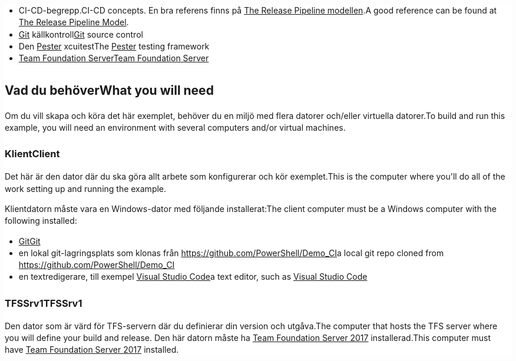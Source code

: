 - <span data-ttu-id="6e9b2-110">CI-CD-begrepp.</span><span class="sxs-lookup"><span data-stu-id="6e9b2-110">CI-CD concepts.</span></span> <span data-ttu-id="6e9b2-111">En bra referens finns på [The Release Pipeline modellen](http://aka.ms/thereleasepipelinemodelpdf).</span><span class="sxs-lookup"><span data-stu-id="6e9b2-111">A good reference can be found at [The Release Pipeline Model](http://aka.ms/thereleasepipelinemodelpdf).</span></span>
- <span data-ttu-id="6e9b2-112">[Git](https://git-scm.com/) källkontroll</span><span class="sxs-lookup"><span data-stu-id="6e9b2-112">[Git](https://git-scm.com/) source control</span></span>
- <span data-ttu-id="6e9b2-113">Den [Pester](https://github.com/pester/Pester) xcuitest</span><span class="sxs-lookup"><span data-stu-id="6e9b2-113">The [Pester](https://github.com/pester/Pester) testing framework</span></span>
- [<span data-ttu-id="6e9b2-114">Team Foundation Server</span><span class="sxs-lookup"><span data-stu-id="6e9b2-114">Team Foundation Server</span></span>](https://www.visualstudio.com/tfs/)

## <a name="what-you-will-need"></a><span data-ttu-id="6e9b2-115">Vad du behöver</span><span class="sxs-lookup"><span data-stu-id="6e9b2-115">What you will need</span></span>

<span data-ttu-id="6e9b2-116">Om du vill skapa och köra det här exemplet, behöver du en miljö med flera datorer och/eller virtuella datorer.</span><span class="sxs-lookup"><span data-stu-id="6e9b2-116">To build and run this example, you will need an environment with several computers and/or virtual machines.</span></span>

### <a name="client"></a><span data-ttu-id="6e9b2-117">Klient</span><span class="sxs-lookup"><span data-stu-id="6e9b2-117">Client</span></span>

<span data-ttu-id="6e9b2-118">Det här är den dator där du ska göra allt arbete som konfigurerar och kör exemplet.</span><span class="sxs-lookup"><span data-stu-id="6e9b2-118">This is the computer where you'll do all of the work setting up and running the example.</span></span>

<span data-ttu-id="6e9b2-119">Klientdatorn måste vara en Windows-dator med följande installerat:</span><span class="sxs-lookup"><span data-stu-id="6e9b2-119">The client computer must be a Windows computer with the following installed:</span></span>

- [<span data-ttu-id="6e9b2-120">Git</span><span class="sxs-lookup"><span data-stu-id="6e9b2-120">Git</span></span>](https://git-scm.com/)
- <span data-ttu-id="6e9b2-121">en lokal git-lagringsplats som klonas från https://github.com/PowerShell/Demo_CI</span><span class="sxs-lookup"><span data-stu-id="6e9b2-121">a local git repo cloned from https://github.com/PowerShell/Demo_CI</span></span>
- <span data-ttu-id="6e9b2-122">en textredigerare, till exempel [Visual Studio Code](https://code.visualstudio.com/)</span><span class="sxs-lookup"><span data-stu-id="6e9b2-122">a text editor, such as [Visual Studio Code](https://code.visualstudio.com/)</span></span>

### <a name="tfssrv1"></a><span data-ttu-id="6e9b2-123">TFSSrv1</span><span class="sxs-lookup"><span data-stu-id="6e9b2-123">TFSSrv1</span></span>

<span data-ttu-id="6e9b2-124">Den dator som är värd för TFS-servern där du definierar din version och utgåva.</span><span class="sxs-lookup"><span data-stu-id="6e9b2-124">The computer that hosts the TFS server where you will define your build and release.</span></span>
<span data-ttu-id="6e9b2-125">Den här datorn måste ha [Team Foundation Server 2017](https://www.visualstudio.com/tfs/) installerad.</span><span class="sxs-lookup"><span data-stu-id="6e9b2-125">This computer must have [Team Foundation Server 2017](https://www.visualstudio.com/tfs/) installed.</span></span>
